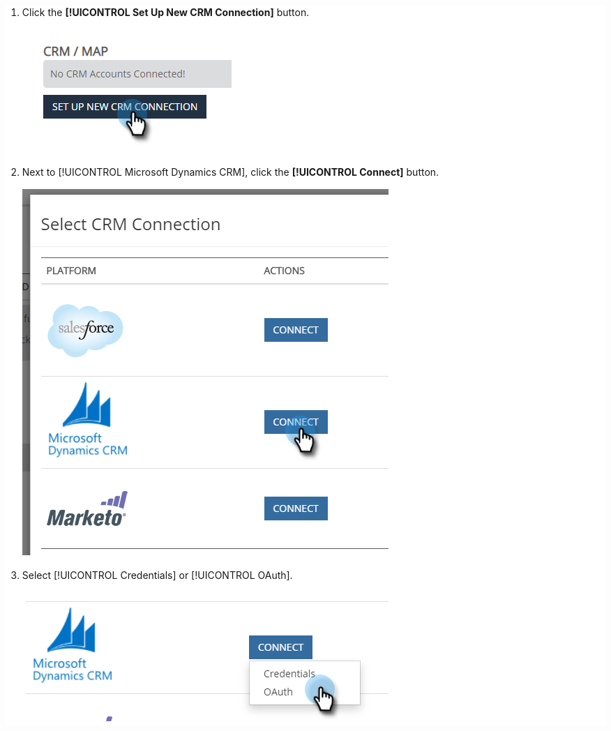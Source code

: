 1. Click the **[!UICONTROL Set Up New CRM Connection]** button.

   ![](assets/microsoft-dynamics-crm-installation-guide-18.png)

1. Next to [!UICONTROL Microsoft Dynamics CRM], click the **[!UICONTROL Connect]** button.

   ![](assets/microsoft-dynamics-crm-installation-guide-19.png)

1. Select [!UICONTROL Credentials] or [!UICONTROL OAuth].

   ![](assets/microsoft-dynamics-crm-installation-guide-20.png)

